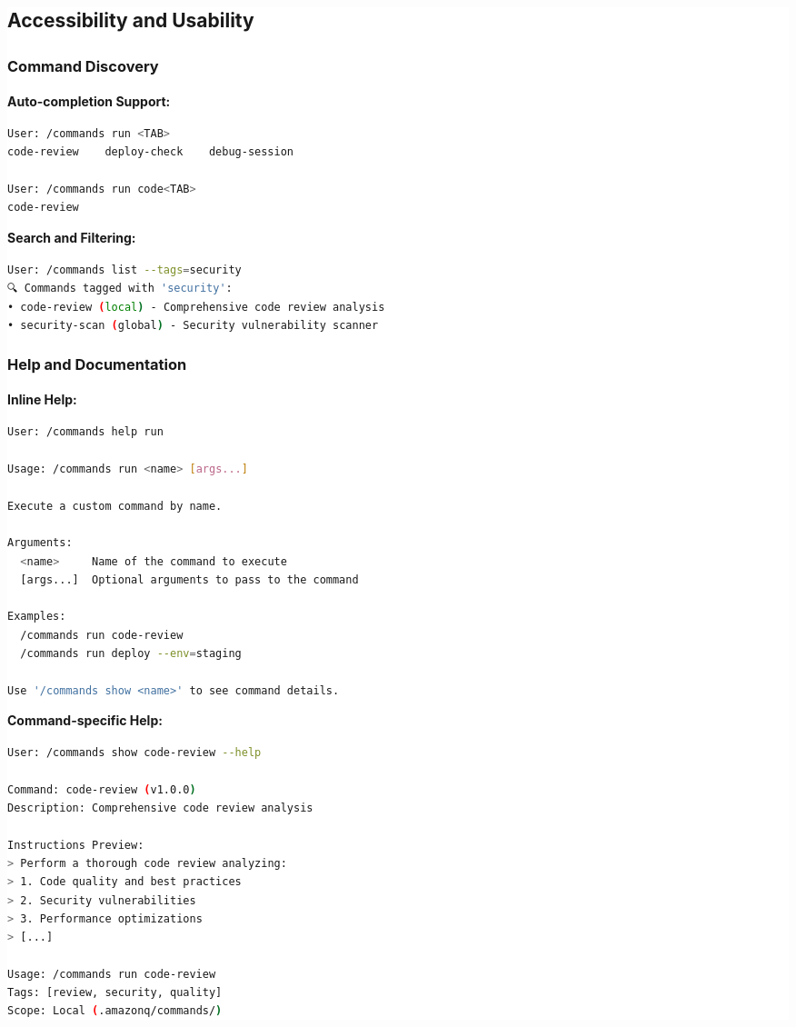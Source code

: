 ## Accessibility and Usability

### Command Discovery

**Auto-completion Support:**
```bash
User: /commands run <TAB>
code-review    deploy-check    debug-session

User: /commands run code<TAB>
code-review
```

**Search and Filtering:**
```bash
User: /commands list --tags=security
🔍 Commands tagged with 'security':
• code-review (local) - Comprehensive code review analysis
• security-scan (global) - Security vulnerability scanner
```

### Help and Documentation

**Inline Help:**
```bash
User: /commands help run

Usage: /commands run <name> [args...]

Execute a custom command by name.

Arguments:
  <name>     Name of the command to execute
  [args...]  Optional arguments to pass to the command

Examples:
  /commands run code-review
  /commands run deploy --env=staging
  
Use '/commands show <name>' to see command details.
```

**Command-specific Help:**
```bash
User: /commands show code-review --help

Command: code-review (v1.0.0)
Description: Comprehensive code review analysis

Instructions Preview:
> Perform a thorough code review analyzing:
> 1. Code quality and best practices
> 2. Security vulnerabilities
> 3. Performance optimizations
> [...]

Usage: /commands run code-review
Tags: [review, security, quality]
Scope: Local (.amazonq/commands/)
```
